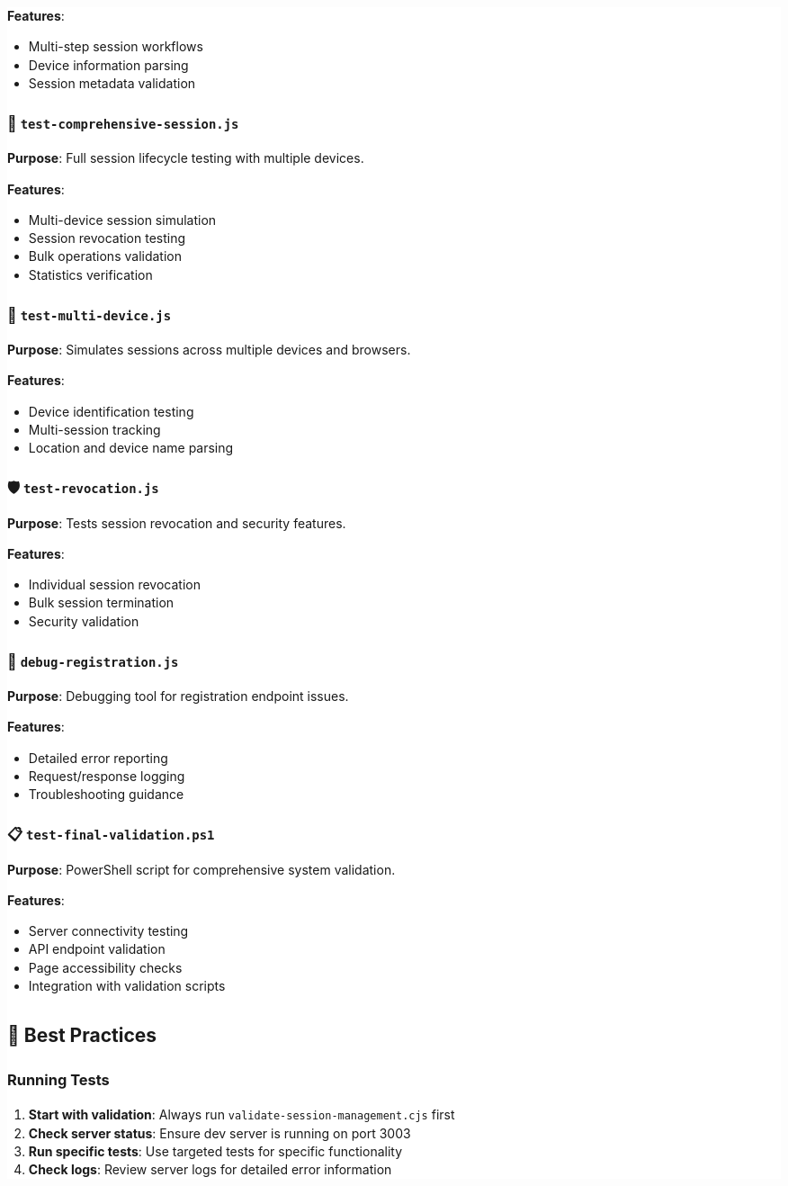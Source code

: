 **Features**:
- Multi-step session workflows
- Device information parsing
- Session metadata validation

### 🔄 `test-comprehensive-session.js`
**Purpose**: Full session lifecycle testing with multiple devices.

**Features**:
- Multi-device session simulation
- Session revocation testing
- Bulk operations validation
- Statistics verification

### 📱 `test-multi-device.js`
**Purpose**: Simulates sessions across multiple devices and browsers.

**Features**:
- Device identification testing
- Multi-session tracking
- Location and device name parsing

### 🛡️ `test-revocation.js`
**Purpose**: Tests session revocation and security features.

**Features**:
- Individual session revocation
- Bulk session termination
- Security validation

### 🔧 `debug-registration.js`
**Purpose**: Debugging tool for registration endpoint issues.

**Features**:
- Detailed error reporting
- Request/response logging
- Troubleshooting guidance

### 📋 `test-final-validation.ps1`
**Purpose**: PowerShell script for comprehensive system validation.

**Features**:
- Server connectivity testing
- API endpoint validation
- Page accessibility checks
- Integration with validation scripts

## 🎯 Best Practices

### Running Tests
1. **Start with validation**: Always run `validate-session-management.cjs` first
2. **Check server status**: Ensure dev server is running on port 3003
3. **Run specific tests**: Use targeted tests for specific functionality
4. **Check logs**: Review server logs for detailed error information

